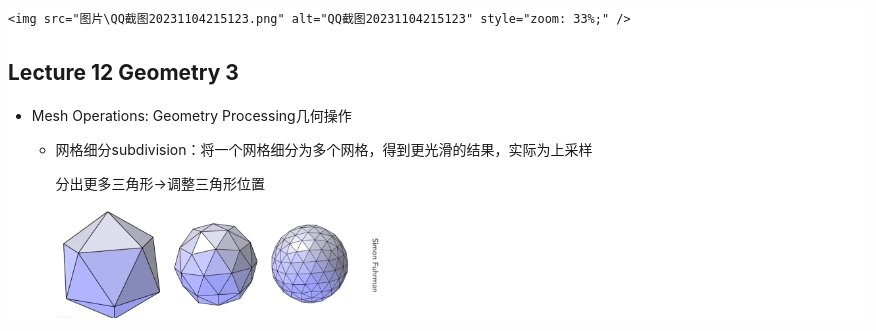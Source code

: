     <img src="图片\QQ截图20231104215123.png" alt="QQ截图20231104215123" style="zoom: 33%;" />

## Lecture 12 Geometry 3

- Mesh Operations: Geometry Processing几何操作

  - 网格细分subdivision：将一个网格细分为多个网格，得到更光滑的结果，实际为上采样

    分出更多三角形&rarr;调整三角形位置

    <img src="图片\QQ截图20231105150021.png" alt="QQ截图20231105150021" style="zoom: 33%;" />
